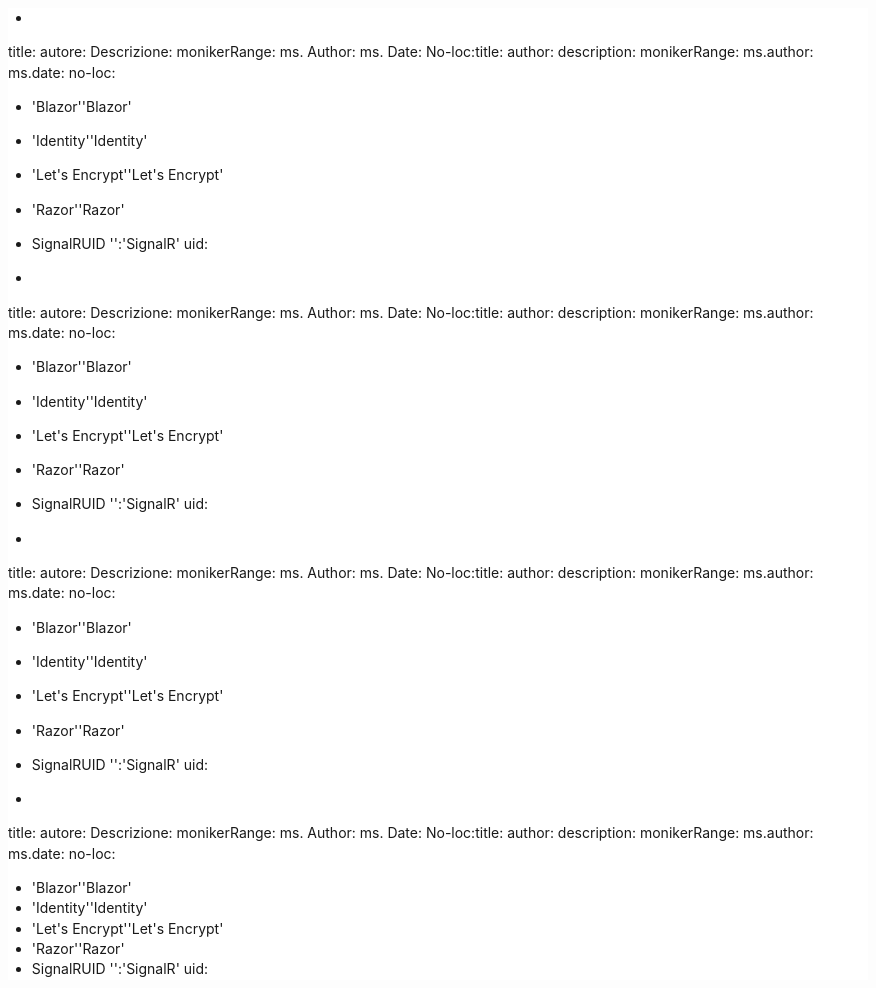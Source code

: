 -
<span data-ttu-id="ef260-227">title: autore: Descrizione: monikerRange: ms. Author: ms. Date: No-loc:</span><span class="sxs-lookup"><span data-stu-id="ef260-227">title: author: description: monikerRange: ms.author: ms.date: no-loc:</span></span>
- <span data-ttu-id="ef260-228">'Blazor'</span><span class="sxs-lookup"><span data-stu-id="ef260-228">'Blazor'</span></span>
- <span data-ttu-id="ef260-229">'Identity'</span><span class="sxs-lookup"><span data-stu-id="ef260-229">'Identity'</span></span>
- <span data-ttu-id="ef260-230">'Let's Encrypt'</span><span class="sxs-lookup"><span data-stu-id="ef260-230">'Let's Encrypt'</span></span>
- <span data-ttu-id="ef260-231">'Razor'</span><span class="sxs-lookup"><span data-stu-id="ef260-231">'Razor'</span></span>
- <span data-ttu-id="ef260-232">SignalRUID '':</span><span class="sxs-lookup"><span data-stu-id="ef260-232">'SignalR' uid:</span></span> 

-
<span data-ttu-id="ef260-233">title: autore: Descrizione: monikerRange: ms. Author: ms. Date: No-loc:</span><span class="sxs-lookup"><span data-stu-id="ef260-233">title: author: description: monikerRange: ms.author: ms.date: no-loc:</span></span>
- <span data-ttu-id="ef260-234">'Blazor'</span><span class="sxs-lookup"><span data-stu-id="ef260-234">'Blazor'</span></span>
- <span data-ttu-id="ef260-235">'Identity'</span><span class="sxs-lookup"><span data-stu-id="ef260-235">'Identity'</span></span>
- <span data-ttu-id="ef260-236">'Let's Encrypt'</span><span class="sxs-lookup"><span data-stu-id="ef260-236">'Let's Encrypt'</span></span>
- <span data-ttu-id="ef260-237">'Razor'</span><span class="sxs-lookup"><span data-stu-id="ef260-237">'Razor'</span></span>
- <span data-ttu-id="ef260-238">SignalRUID '':</span><span class="sxs-lookup"><span data-stu-id="ef260-238">'SignalR' uid:</span></span> 

-
<span data-ttu-id="ef260-239">title: autore: Descrizione: monikerRange: ms. Author: ms. Date: No-loc:</span><span class="sxs-lookup"><span data-stu-id="ef260-239">title: author: description: monikerRange: ms.author: ms.date: no-loc:</span></span>
- <span data-ttu-id="ef260-240">'Blazor'</span><span class="sxs-lookup"><span data-stu-id="ef260-240">'Blazor'</span></span>
- <span data-ttu-id="ef260-241">'Identity'</span><span class="sxs-lookup"><span data-stu-id="ef260-241">'Identity'</span></span>
- <span data-ttu-id="ef260-242">'Let's Encrypt'</span><span class="sxs-lookup"><span data-stu-id="ef260-242">'Let's Encrypt'</span></span>
- <span data-ttu-id="ef260-243">'Razor'</span><span class="sxs-lookup"><span data-stu-id="ef260-243">'Razor'</span></span>
- <span data-ttu-id="ef260-244">SignalRUID '':</span><span class="sxs-lookup"><span data-stu-id="ef260-244">'SignalR' uid:</span></span> 

-
<span data-ttu-id="ef260-245">title: autore: Descrizione: monikerRange: ms. Author: ms. Date: No-loc:</span><span class="sxs-lookup"><span data-stu-id="ef260-245">title: author: description: monikerRange: ms.author: ms.date: no-loc:</span></span>
- <span data-ttu-id="ef260-246">'Blazor'</span><span class="sxs-lookup"><span data-stu-id="ef260-246">'Blazor'</span></span>
- <span data-ttu-id="ef260-247">'Identity'</span><span class="sxs-lookup"><span data-stu-id="ef260-247">'Identity'</span></span>
- <span data-ttu-id="ef260-248">'Let's Encrypt'</span><span class="sxs-lookup"><span data-stu-id="ef260-248">'Let's Encrypt'</span></span>
- <span data-ttu-id="ef260-249">'Razor'</span><span class="sxs-lookup"><span data-stu-id="ef260-249">'Razor'</span></span>
- <span data-ttu-id="ef260-250">SignalRUID '':</span><span class="sxs-lookup"><span data-stu-id="ef260-250">'SignalR' uid:</span></span> 
